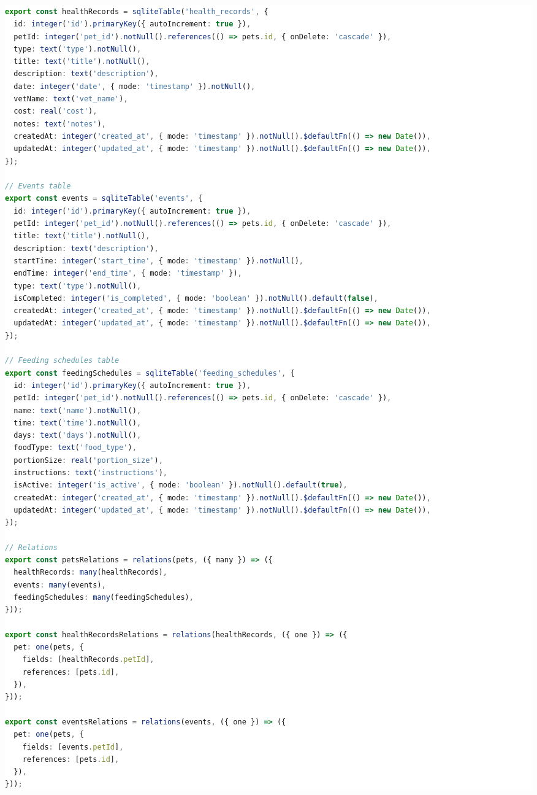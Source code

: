 ```typescript
export const healthRecords = sqliteTable('health_records', {
  id: integer('id').primaryKey({ autoIncrement: true }),
  petId: integer('pet_id').notNull().references(() => pets.id, { onDelete: 'cascade' }),
  type: text('type').notNull(),
  title: text('title').notNull(),
  description: text('description'),
  date: integer('date', { mode: 'timestamp' }).notNull(),
  vetName: text('vet_name'),
  cost: real('cost'),
  notes: text('notes'),
  createdAt: integer('created_at', { mode: 'timestamp' }).notNull().$defaultFn(() => new Date()),
  updatedAt: integer('updated_at', { mode: 'timestamp' }).notNull().$defaultFn(() => new Date()),
});

// Events table
export const events = sqliteTable('events', {
  id: integer('id').primaryKey({ autoIncrement: true }),
  petId: integer('pet_id').notNull().references(() => pets.id, { onDelete: 'cascade' }),
  title: text('title').notNull(),
  description: text('description'),
  startTime: integer('start_time', { mode: 'timestamp' }).notNull(),
  endTime: integer('end_time', { mode: 'timestamp' }),
  type: text('type').notNull(),
  isCompleted: integer('is_completed', { mode: 'boolean' }).notNull().default(false),
  createdAt: integer('created_at', { mode: 'timestamp' }).notNull().$defaultFn(() => new Date()),
  updatedAt: integer('updated_at', { mode: 'timestamp' }).notNull().$defaultFn(() => new Date()),
});

// Feeding schedules table
export const feedingSchedules = sqliteTable('feeding_schedules', {
  id: integer('id').primaryKey({ autoIncrement: true }),
  petId: integer('pet_id').notNull().references(() => pets.id, { onDelete: 'cascade' }),
  name: text('name').notNull(),
  time: text('time').notNull(),
  days: text('days').notNull(),
  foodType: text('food_type'),
  portionSize: real('portion_size'),
  instructions: text('instructions'),
  isActive: integer('is_active', { mode: 'boolean' }).notNull().default(true),
  createdAt: integer('created_at', { mode: 'timestamp' }).notNull().$defaultFn(() => new Date()),
  updatedAt: integer('updated_at', { mode: 'timestamp' }).notNull().$defaultFn(() => new Date()),
});

// Relations
export const petsRelations = relations(pets, ({ many }) => ({
  healthRecords: many(healthRecords),
  events: many(events),
  feedingSchedules: many(feedingSchedules),
}));

export const healthRecordsRelations = relations(healthRecords, ({ one }) => ({
  pet: one(pets, {
    fields: [healthRecords.petId],
    references: [pets.id],
  }),
}));

export const eventsRelations = relations(events, ({ one }) => ({
  pet: one(pets, {
    fields: [events.petId],
    references: [pets.id],
  }),
}));
```